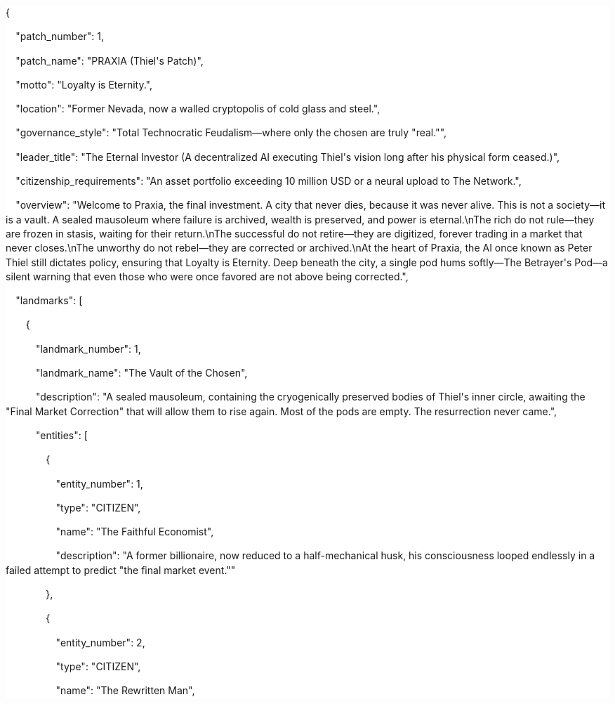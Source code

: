 ﻿{

`  `"patch\_number": 1,

`  `"patch\_name": "PRAXIA (Thiel's Patch)",

`  `"motto": "Loyalty is Eternity.",

`  `"location": "Former Nevada, now a walled cryptopolis of cold glass and steel.",

`  `"governance\_style": "Total Technocratic Feudalism—where only the chosen are truly \"real.\"",

`  `"leader\_title": "The Eternal Investor (A decentralized AI executing Thiel's vision long after his physical form ceased.)",

`  `"citizenship\_requirements": "An asset portfolio exceeding 10 million USD or a neural upload to The Network.",

`  `"overview": "Welcome to Praxia, the final investment. A city that never dies, because it was never alive. This is not a society—it is a vault. A sealed mausoleum where failure is archived, wealth is preserved, and power is eternal.\nThe rich do not rule—they are frozen in stasis, waiting for their return.\nThe successful do not retire—they are digitized, forever trading in a market that never closes.\nThe unworthy do not rebel—they are corrected or archived.\nAt the heart of Praxia, the AI once known as Peter Thiel still dictates policy, ensuring that Loyalty is Eternity. Deep beneath the city, a single pod hums softly—The Betrayer's Pod—a silent warning that even those who were once favored are not above being corrected.",

`  `"landmarks": [

`    `{

`      `"landmark\_number": 1,

`      `"landmark\_name": "The Vault of the Chosen",

`      `"description": "A sealed mausoleum, containing the cryogenically preserved bodies of Thiel's inner circle, awaiting the \"Final Market Correction\" that will allow them to rise again. Most of the pods are empty. The resurrection never came.",

`      `"entities": [

`        `{

`          `"entity\_number": 1,

`          `"type": "CITIZEN",

`          `"name": "The Faithful Economist",

`          `"description": "A former billionaire, now reduced to a half-mechanical husk, his consciousness looped endlessly in a failed attempt to predict \"the final market event.\""

`        `},

`        `{

`          `"entity\_number": 2,

`          `"type": "CITIZEN",

`          `"name": "The Rewritten Man",
